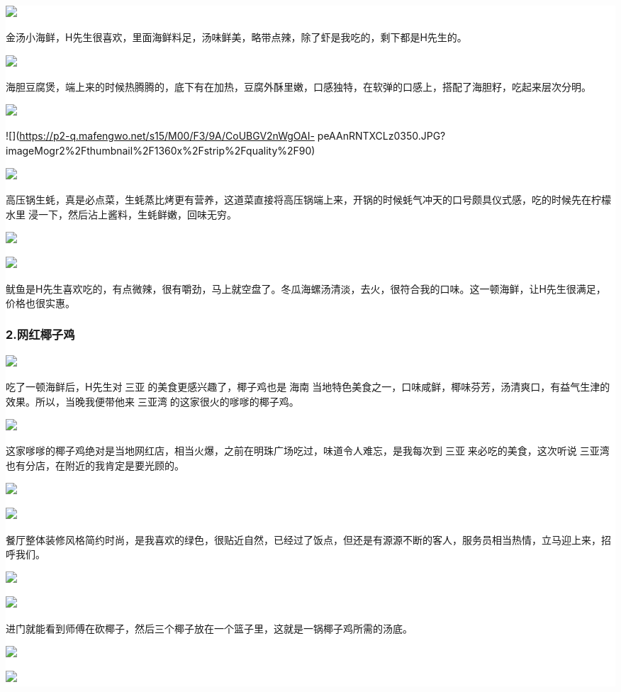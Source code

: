 ![](https://p4-q.mafengwo.net/s15/M00/82/BA/CoUBGV2p67GAJT2EAAg7B6Nrkh8157.JPG?imageMogr2%2Fthumbnail%2F1360x%2Fstrip%2Fquality%2F90)

金汤小海鲜，H先生很喜欢，里面海鲜料足，汤味鲜美，略带点辣，除了虾是我吃的，剩下都是H先生的。

![](https://b1-q.mafengwo.net/s15/M00/F3/95/CoUBGV2nWgGAdWGCAAeTuWcE5mM673.JPG?imageMogr2%2Fthumbnail%2F1360x%2Fstrip%2Fquality%2F90)

海胆豆腐煲，端上来的时候热腾腾的，底下有在加热，豆腐外酥里嫩，口感独特，在软弹的口感上，搭配了海胆籽，吃起来层次分明。

![](https://p2-q.mafengwo.net/s15/M00/F3/A1/CoUBGV2nWgWAQUUpAAn6lkkb66g131.JPG?imageMogr2%2Fthumbnail%2F1360x%2Fstrip%2Fquality%2F90)

![](https://p2-q.mafengwo.net/s15/M00/F3/9A/CoUBGV2nWgOAI-
peAAnRNTXCLz0350.JPG?imageMogr2%2Fthumbnail%2F1360x%2Fstrip%2Fquality%2F90)

![](https://p1-q.mafengwo.net/s15/M00/F3/9D/CoUBGV2nWgOABVrwAAoLlcxtneM878.JPG?imageMogr2%2Fthumbnail%2F1360x%2Fstrip%2Fquality%2F90)

高压锅生蚝，真是必点菜，生蚝蒸比烤更有营养，这道菜直接将高压锅端上来，开锅的时候蚝气冲天的口号颇具仪式感，吃的时候先在柠檬 水里
浸一下，然后沾上酱料，生蚝鲜嫩，回味无穷。

![](https://n1-q.mafengwo.net/s15/M00/F3/A3/CoUBGV2nWgWAN2jZAAd5dueUvQ0780.JPG?imageMogr2%2Fthumbnail%2F1360x%2Fstrip%2Fquality%2F90)

![](https://b3-q.mafengwo.net/s15/M00/F3/A5/CoUBGV2nWgaARhlbAAdHfyeIe3s370.JPG?imageMogr2%2Fthumbnail%2F1360x%2Fstrip%2Fquality%2F90)

鱿鱼是H先生喜欢吃的，有点微辣，很有嚼劲，马上就空盘了。冬瓜海螺汤清淡，去火，很符合我的口味。这一顿海鲜，让H先生很满足，价格也很实惠。

### 2.网红椰子鸡

![](https://b4-q.mafengwo.net/s15/M00/F5/9C/CoUBGV2nWrSAIr76AAChwy4sRk8827.JPG?imageMogr2%2Fthumbnail%2F1360x%2Fstrip%2Fquality%2F90)

吃了一顿海鲜后，H先生对 三亚 的美食更感兴趣了，椰子鸡也是 海南 当地特色美食之一，口味咸鲜，椰味芬芳，汤清爽口，有益气生津的效果。所以，当晚我便带他来
三亚湾 的这家很火的嗲嗲的椰子鸡。

![](https://n1-q.mafengwo.net/s15/M00/F5/9F/CoUBGV2nWrWAWRRnAAvsyDla2Uc625.JPG?imageMogr2%2Fthumbnail%2F1360x%2Fstrip%2Fquality%2F90)

这家嗲嗲的椰子鸡绝对是当地网红店，相当火爆，之前在明珠广场吃过，味道令人难忘，是我每次到 三亚 来必吃的美食，这次听说 三亚湾
也有分店，在附近的我肯定是要光顾的。

![](https://n4-q.mafengwo.net/s15/M00/F5/A1/CoUBGV2nWraAFoEnAA6nzysxcNI044.JPG?imageMogr2%2Fthumbnail%2F1360x%2Fstrip%2Fquality%2F90)

![](https://b2-q.mafengwo.net/s15/M00/F5/A4/CoUBGV2nWraAWG1-AA26MrIYYpw070.JPG?imageMogr2%2Fthumbnail%2F1360x%2Fstrip%2Fquality%2F90)

餐厅整体装修风格简约时尚，是我喜欢的绿色，很贴近自然，已经过了饭点，但还是有源源不断的客人，服务员相当热情，立马迎上来，招呼我们。

![](https://b2-q.mafengwo.net/s13/M00/D7/48/wKgEaVx9Y8qAM5jUAD2jnHDDFG4959.gif?imageMogr2%2Fthumbnail%2F1360x%2Fstrip%2Fquality%2F90)

![](https://p3-q.mafengwo.net/s15/M00/F5/A6/CoUBGV2nWreASugKAA2g1Lzj_4E494.JPG?imageMogr2%2Fthumbnail%2F1360x%2Fstrip%2Fquality%2F90)

进门就能看到师傅在砍椰子，然后三个椰子放在一个篮子里，这就是一锅椰子鸡所需的汤底。

![](https://p3-q.mafengwo.net/s13/M00/DD/5D/wKgEaVx9ZjCAbtbCADOn6bwWITk978.gif?imageMogr2%2Fthumbnail%2F1360x%2Fstrip%2Fquality%2F90)

![](https://p1-q.mafengwo.net/s15/M00/F6/40/CoUBGV2nWumAXkesAAm_Inu8V3I375.JPG?imageMogr2%2Fthumbnail%2F1360x%2Fstrip%2Fquality%2F90)
